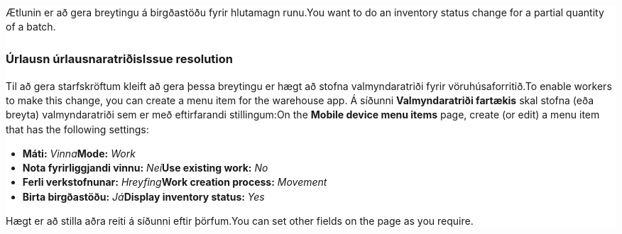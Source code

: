<span data-ttu-id="612be-151">Ætlunin er að gera breytingu á birgðastöðu fyrir hlutamagn runu.</span><span class="sxs-lookup"><span data-stu-id="612be-151">You want to do an inventory status change for a partial quantity of a batch.</span></span>

### <a name="issue-resolution"></a><span data-ttu-id="612be-152">Úrlausn úrlausnaratriðis</span><span class="sxs-lookup"><span data-stu-id="612be-152">Issue resolution</span></span>

<span data-ttu-id="612be-153">Til að gera starfskröftum kleift að gera þessa breytingu er hægt að stofna valmyndaratriði fyrir vöruhúsaforritið.</span><span class="sxs-lookup"><span data-stu-id="612be-153">To enable workers to make this change, you can create a menu item for the warehouse app.</span></span> <span data-ttu-id="612be-154">Á síðunni **Valmyndaratriði fartækis** skal stofna (eða breyta) valmyndaratriði sem er með eftirfarandi stillingum:</span><span class="sxs-lookup"><span data-stu-id="612be-154">On the **Mobile device menu items** page, create (or edit) a menu item that has the following settings:</span></span>

- <span data-ttu-id="612be-155">**Máti:** *Vinna*</span><span class="sxs-lookup"><span data-stu-id="612be-155">**Mode:** *Work*</span></span>
- <span data-ttu-id="612be-156">**Nota fyrirliggjandi vinnu:** *Nei*</span><span class="sxs-lookup"><span data-stu-id="612be-156">**Use existing work:** *No*</span></span>
- <span data-ttu-id="612be-157">**Ferli verkstofnunar:** *Hreyfing*</span><span class="sxs-lookup"><span data-stu-id="612be-157">**Work creation process:** *Movement*</span></span>
- <span data-ttu-id="612be-158">**Birta birgðastöðu:** *Já*</span><span class="sxs-lookup"><span data-stu-id="612be-158">**Display inventory status:** *Yes*</span></span>

<span data-ttu-id="612be-159">Hægt er að stilla aðra reiti á síðunni eftir þörfum.</span><span class="sxs-lookup"><span data-stu-id="612be-159">You can set other fields on the page as you require.</span></span>
